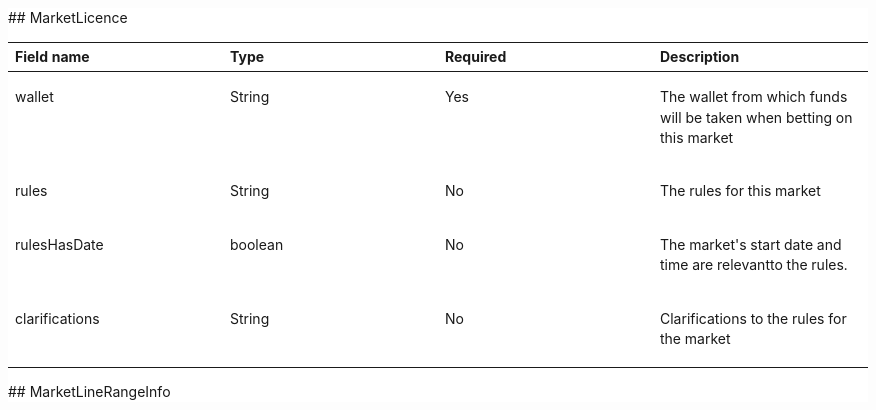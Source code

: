 </tbody>
</table>

<a name="MarketLicence"/>
## MarketLicence 

<table>
<colgroup>
<col width="25%" />
<col width="25%" />
<col width="25%" />
<col width="25%" />
</colgroup>
<thead>
<tr class="header">
<th align="left">Field name</th>
<th align="left">Type</th>
<th align="left">Required</th>
<th align="left">Description</th>
</tr>
</thead>
<tbody>
<tr class="odd">
<td align="left"><p>wallet</p></td>
<td align="left"><p>String</p></td>
<td align="left"><p>Yes</p></td>
<td align="left"><p>The wallet from which funds will be taken when betting on this market</p></td>
</tr>
<tr class="even">
<td align="left"><p>rules</p></td>
<td align="left"><p>String</p></td>
<td align="left"><p>No</p></td>
<td align="left"><p>The rules for this market</p></td>
</tr>
<tr class="odd">
<td align="left"><p>rulesHasDate</p></td>
<td align="left"><p>boolean</p></td>
<td align="left"><p>No</p></td>
<td align="left"><p>The market's start date and time are relevantto the rules.</p></td>
</tr>
<tr class="even">
<td align="left"><p>clarifications</p></td>
<td align="left"><p>String</p></td>
<td align="left"><p>No</p></td>
<td align="left"><p>Clarifications to the rules for the market</p></td>
</tr>
</tbody>
</table>

<a name="MarketLineRangeInfo"/>
## MarketLineRangeInfo 
